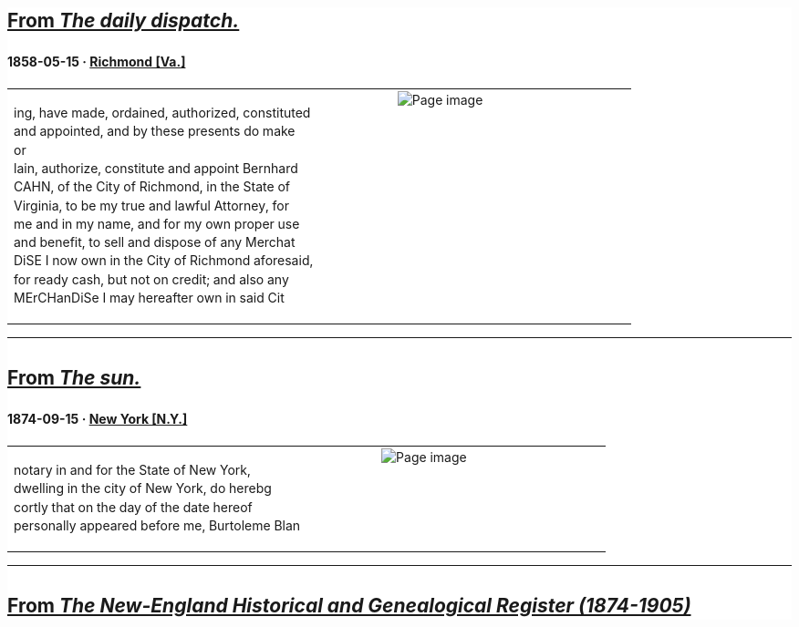 
## [From _The daily dispatch._](https://www.loc.gov/resource/sn84024738/1858-05-15/ed-1/?sp=4)

#### 1858-05-15 &middot; [Richmond [Va.]](http://dbpedia.org/resource/Richmond%2C_Virginia)

<table style="width: 100%;"><tr><td style="width: 50%">

  
ing, have made, ordained, authorized, constituted  
and appointed, and by these presents do make or­  
lain, authorize, constitute and appoint Bernhard  
CAHN, of the City of Richmond, in the State of  
Virginia, to be my true and lawful Attorney, for  
me and in my name, and for my own proper use  
and benefit, to sell and dispose of any Merchat­  
DiSE I now own in the City of Richmond aforesaid,  
for ready cash, but not on credit; and also any  
MErCHanDiSe I may hereafter own in said Cit
</td><td style="width: 50%; max-height: 75%; margin: auto; display: block;">
<img alt="Page image" src="https://tile.loc.gov/image-services/iiif/service:ndnp:vi:batch_vi_manowar_ver01:data:sn84024738:00202191022:1858051501:0466/pct:32.18994643592913,60.93351989380404,12.360939431396787,3.1356509884117245/!600,600/0/default.jpg"/>
</td>
</tr></table>

---

## [From _The sun._](https://www.loc.gov/resource/sn83030272/1874-09-15/ed-1/?sp=3)

#### 1874-09-15 &middot; [New York [N.Y.]](http://dbpedia.org/resource/New_York_City)

<table style="width: 100%;"><tr><td style="width: 50%">

  
notary in and for the State of New York,  
dwelling in the city of New York, do herebg  
cortly that on the day of the date hereof  
personally appeared before me, Burtoleme Blan
</td><td style="width: 50%; max-height: 75%; margin: auto; display: block;">
<img alt="Page image" src="https://tile.loc.gov/image-services/iiif/service:ndnp:nn:batch_nn_brown_ver01:data:sn83030272:00206533456:1874091501:0953/pct:14.031472461596103,62.848994296007206,12.382914949419257,1.4710297208045633/!600,600/0/default.jpg"/>
</td>
</tr></table>

---

## [From _The New-England Historical and Genealogical Register (1874-1905)_](https://archive.org/details/sim_new-england-historical-and-genealogical-register_1878-01_32/page/n42/mode/1up?view=theater)
